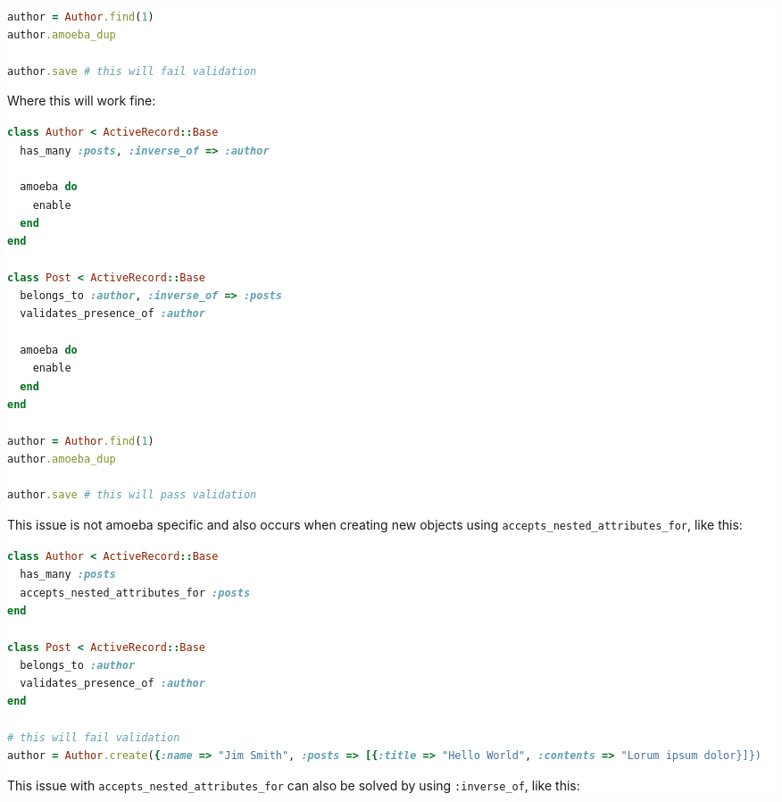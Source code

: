 ```ruby
author = Author.find(1)
author.amoeba_dup

author.save # this will fail validation
```

Where this will work fine:

```ruby
class Author < ActiveRecord::Base
  has_many :posts, :inverse_of => :author

  amoeba do
    enable
  end
end

class Post < ActiveRecord::Base
  belongs_to :author, :inverse_of => :posts
  validates_presence_of :author

  amoeba do
    enable
  end
end

author = Author.find(1)
author.amoeba_dup

author.save # this will pass validation
```

This issue is not amoeba specific and also occurs when creating new objects using `accepts_nested_attributes_for`, like this:

```ruby
class Author < ActiveRecord::Base
  has_many :posts
  accepts_nested_attributes_for :posts
end

class Post < ActiveRecord::Base
  belongs_to :author
  validates_presence_of :author
end

# this will fail validation
author = Author.create({:name => "Jim Smith", :posts => [{:title => "Hello World", :contents => "Lorum ipsum dolor}]})
```

This issue with `accepts_nested_attributes_for` can also be solved by using `:inverse_of`, like this:
